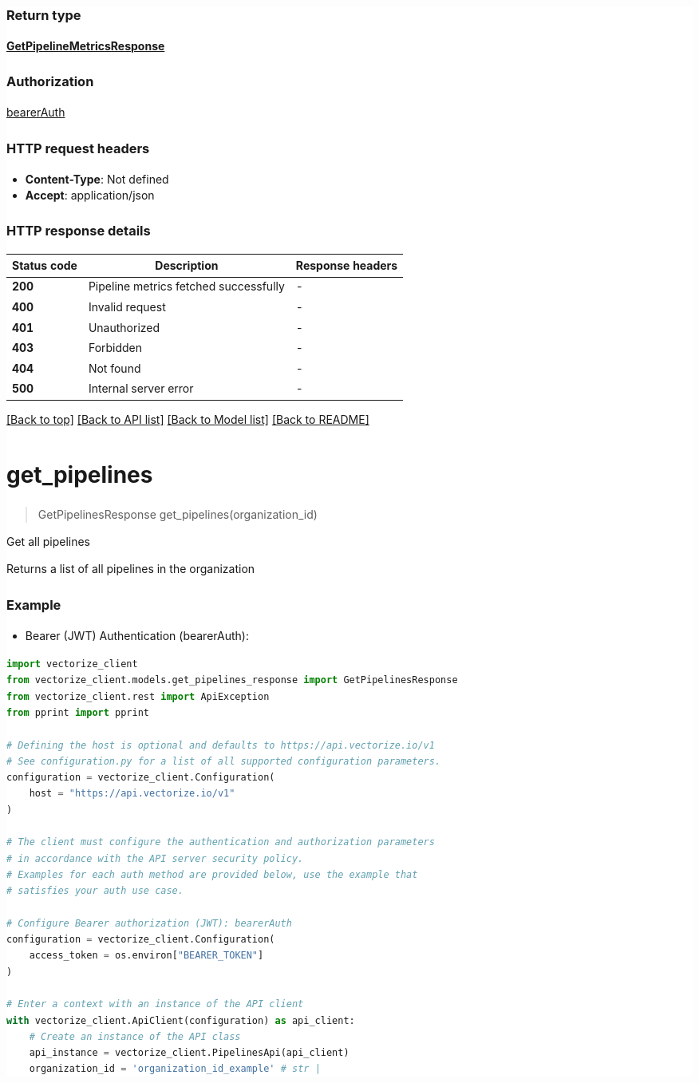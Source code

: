 ### Return type

[**GetPipelineMetricsResponse**](GetPipelineMetricsResponse.md)

### Authorization

[bearerAuth](../README.md#bearerAuth)

### HTTP request headers

 - **Content-Type**: Not defined
 - **Accept**: application/json

### HTTP response details

| Status code | Description | Response headers |
|-------------|-------------|------------------|
**200** | Pipeline metrics fetched successfully |  -  |
**400** | Invalid request |  -  |
**401** | Unauthorized |  -  |
**403** | Forbidden |  -  |
**404** | Not found |  -  |
**500** | Internal server error |  -  |

[[Back to top]](#) [[Back to API list]](../README.md#documentation-for-api-endpoints) [[Back to Model list]](../README.md#documentation-for-models) [[Back to README]](../README.md)

# **get_pipelines**
> GetPipelinesResponse get_pipelines(organization_id)

Get all pipelines

Returns a list of all pipelines in the organization

### Example

* Bearer (JWT) Authentication (bearerAuth):

```python
import vectorize_client
from vectorize_client.models.get_pipelines_response import GetPipelinesResponse
from vectorize_client.rest import ApiException
from pprint import pprint

# Defining the host is optional and defaults to https://api.vectorize.io/v1
# See configuration.py for a list of all supported configuration parameters.
configuration = vectorize_client.Configuration(
    host = "https://api.vectorize.io/v1"
)

# The client must configure the authentication and authorization parameters
# in accordance with the API server security policy.
# Examples for each auth method are provided below, use the example that
# satisfies your auth use case.

# Configure Bearer authorization (JWT): bearerAuth
configuration = vectorize_client.Configuration(
    access_token = os.environ["BEARER_TOKEN"]
)

# Enter a context with an instance of the API client
with vectorize_client.ApiClient(configuration) as api_client:
    # Create an instance of the API class
    api_instance = vectorize_client.PipelinesApi(api_client)
    organization_id = 'organization_id_example' # str | 
```